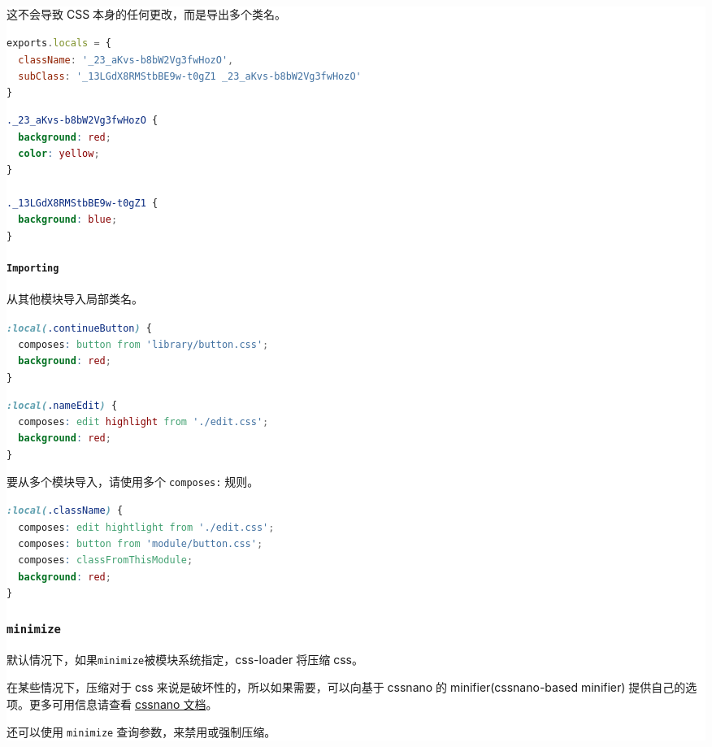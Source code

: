 这不会导致 CSS 本身的任何更改，而是导出多个类名。

```js
exports.locals = {
  className: '_23_aKvs-b8bW2Vg3fwHozO',
  subClass: '_13LGdX8RMStbBE9w-t0gZ1 _23_aKvs-b8bW2Vg3fwHozO'
}
```

``` css
._23_aKvs-b8bW2Vg3fwHozO {
  background: red;
  color: yellow;
}

._13LGdX8RMStbBE9w-t0gZ1 {
  background: blue;
}
```

#### `Importing`

从其他模块导入局部类名。


```css
:local(.continueButton) {
  composes: button from 'library/button.css';
  background: red;
}
```

```css
:local(.nameEdit) {
  composes: edit highlight from './edit.css';
  background: red;
}
```

要从多个模块导入，请使用多个 `composes:` 规则。

```css
:local(.className) {
  composes: edit hightlight from './edit.css';
  composes: button from 'module/button.css';
  composes: classFromThisModule;
  background: red;
}
```

### `minimize`

默认情况下，如果`minimize`被模块系统指定，css-loader 将压缩 css。

在某些情况下，压缩对于 css 来说是破坏性的，所以如果需要，可以向基于 cssnano 的 minifier(cssnano-based minifier) 提供自己的选项。更多可用信息请查看 [cssnano 文档](http://cssnano.co/guides/)。

还可以使用 `minimize` 查询参数，来禁用或强制压缩。
